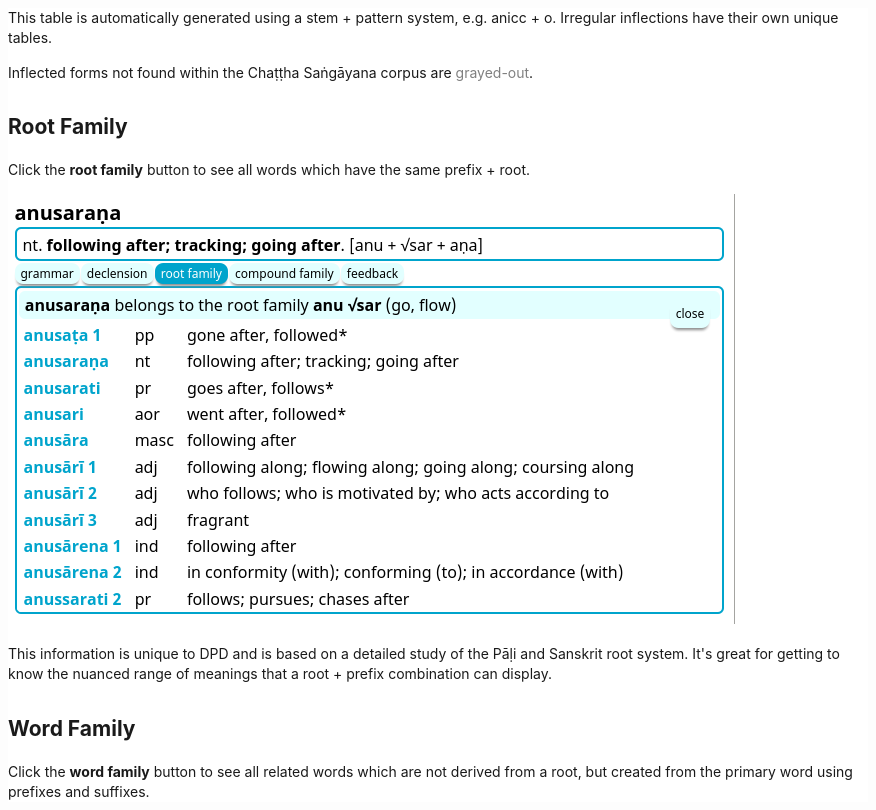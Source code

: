 This table is automatically generated using a stem + pattern system, e.g. anicc + o. Irregular inflections have their own unique tables.

Inflected forms not found within the Chaṭṭha Saṅgāyana corpus are 
<span style='color:gray'>grayed-out</span>.

## Root Family

Click the **root family** button to see all words which have the same prefix + root.

![root family](pics/features/root%20family.png)

This information is unique to DPD and is based on a detailed study of the Pāḷi and Sanskrit root system. It's great for getting to know the nuanced range of meanings that a root + prefix combination can display.

## Word Family

Click the **word family** button to see all related words which are not derived from a root, but created from the primary word using prefixes and suffixes.
